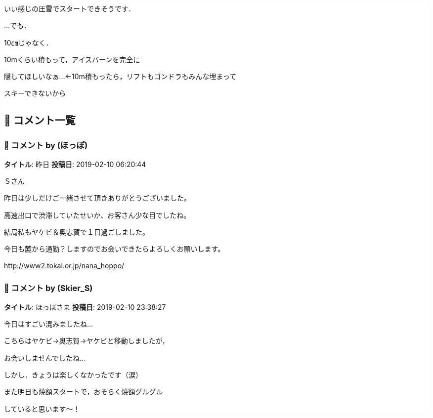 いい感じの圧雪でスタートできそうです．





…でも．


10㎝じゃなく．


10mくらい積もって，アイスバーンを完全に


隠してほしいなぁ…←10m積もったら，リフトもゴンドラもみんな埋まって


スキーできないから

## 💬 コメント一覧

### 💬 コメント by (ほっぽ)
**タイトル**: 昨日
**投稿日**: 2019-02-10 06:20:44

Ｓさん



昨日は少しだけご一緒させて頂きありがとうございました。

高速出口で渋滞していたせいか、お客さん少な目でしたね。

結局私もヤケビ＆奥志賀で１日過ごしました。



今日も麓から通勤？しますのでお会いできたらよろしくお願いします。



http://www2.tokai.or.jp/nana_hoppo/

### 💬 コメント by (Skier_S)
**タイトル**: ほっぽさま
**投稿日**: 2019-02-10 23:38:27

今日はすごい混みましたね…

こちらはヤケビ→奥志賀→ヤケビと移動しましたが，

お会いしませんでしたね…

しかし．きょうは楽しくなかったです（涙）

また明日も焼額スタートで，おそらく焼額グルグル

していると思います～！

